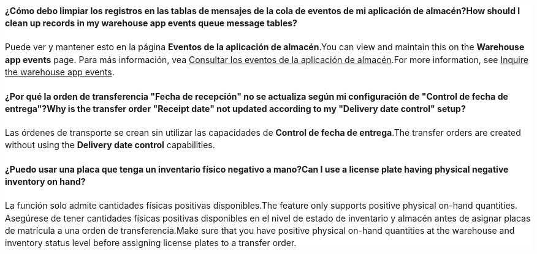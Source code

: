 #### <a name="how-should-i-clean-up-records-in-my-warehouse-app-events-queue-message-tables"></a><span data-ttu-id="aa1f1-372">¿Cómo debo limpiar los registros en las tablas de mensajes de la cola de eventos de mi aplicación de almacén?</span><span class="sxs-lookup"><span data-stu-id="aa1f1-372">How should I clean up records in my warehouse app events queue message tables?</span></span>

<span data-ttu-id="aa1f1-373">Puede ver y mantener esto en la página **Eventos de la aplicación de almacén**.</span><span class="sxs-lookup"><span data-stu-id="aa1f1-373">You can view and maintain this on the **Warehouse app events** page.</span></span> <span data-ttu-id="aa1f1-374">Para más información, vea [Consultar los eventos de la aplicación de almacén](#inquire-the-warehouse-app-events).</span><span class="sxs-lookup"><span data-stu-id="aa1f1-374">For more information, see [Inquire the warehouse app events](#inquire-the-warehouse-app-events).</span></span>

#### <a name="why-is-the-transfer-order-receipt-date-not-updated-according-to-my-delivery-date-control-setup"></a><span data-ttu-id="aa1f1-375">¿Por qué la orden de transferencia "Fecha de recepción" no se actualiza según mi configuración de "Control de fecha de entrega"?</span><span class="sxs-lookup"><span data-stu-id="aa1f1-375">Why is the transfer order "Receipt date" not updated according to my "Delivery date control" setup?</span></span>

<span data-ttu-id="aa1f1-376">Las órdenes de transporte se crean sin utilizar las capacidades de **Control de fecha de entrega**.</span><span class="sxs-lookup"><span data-stu-id="aa1f1-376">The transfer orders are created without using the **Delivery date control** capabilities.</span></span>

#### <a name="can-i-use-a-license-plate-having-physical-negative-inventory-on-hand"></a><span data-ttu-id="aa1f1-377">¿Puedo usar una placa que tenga un inventario físico negativo a mano?</span><span class="sxs-lookup"><span data-stu-id="aa1f1-377">Can I use a license plate having physical negative inventory on hand?</span></span>

<span data-ttu-id="aa1f1-378">La función solo admite cantidades físicas positivas disponibles.</span><span class="sxs-lookup"><span data-stu-id="aa1f1-378">The feature only supports positive physical on-hand quantities.</span></span> <span data-ttu-id="aa1f1-379">Asegúrese de tener cantidades físicas positivas disponibles en el nivel de estado de inventario y almacén antes de asignar placas de matrícula a una orden de transferencia.</span><span class="sxs-lookup"><span data-stu-id="aa1f1-379">Make sure that you have positive physical on-hand quantities at the warehouse and inventory status level before assigning license plates to a transfer order.</span></span>
